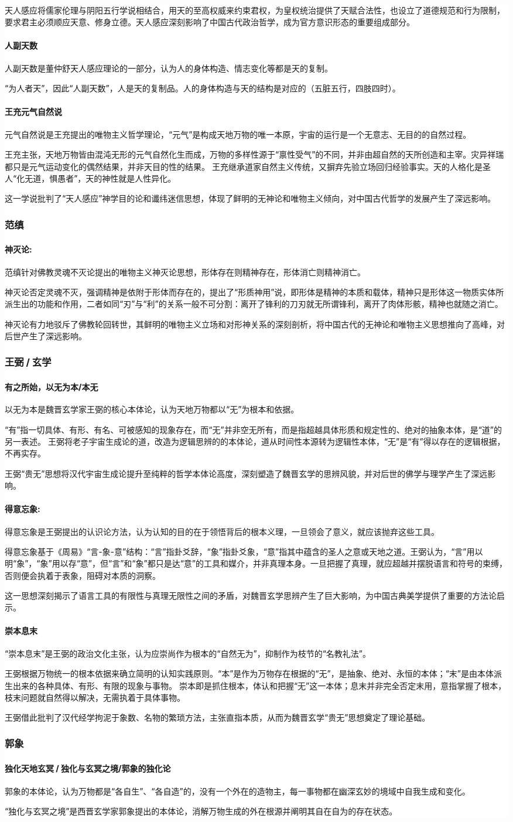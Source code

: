 天人感应将儒家伦理与阴阳五行学说相结合，用天的至高权威来约束君权，为皇权统治提供了天赋合法性，也设立了道德规范和行为限制，要求君主必须顺应天意、修身立德。天人感应深刻影响了中国古代政治哲学，成为官方意识形态的重要组成部分。

#### 人副天数
人副天数是董仲舒天人感应理论的一部分，认为人的身体构造、情志变化等都是天的复制。

“为人者天”，因此“人副天数”，人是天的复制品。人的身体构造与天的结构是对应的（五脏五行，四肢四时）。

#### 王充元气自然说
元气自然说是王充提出的唯物主义哲学理论，“元气”是构成天地万物的唯一本原，宇宙的运行是一个无意志、无目的的自然过程。

王充主张，天地万物皆由混沌无形的元气自然化生而成，万物的多样性源于“禀性受气”的不同，并非由超自然的天所创造和主宰。灾异祥瑞都只是元气运动变化的偶然结果，并非天目的性的结果。
王充继承道家自然主义传统，又摒弃先验立场回归经验事实。天的人格化是圣人“化无道，惧愚者”，天的神性就是人性异化。

这一学说批判了“天人感应”神学目的论和谶纬迷信思想，体现了鲜明的无神论和唯物主义倾向，对中国古代哲学的发展产生了深远影响。

### 范缜
#### 神灭论:
范缜针对佛教灵魂不灭论提出的唯物主义神灭论思想，形体存在则精神存在，形体消亡则精神消亡。

神灭论否定灵魂不灭，强调精神是依附于形体而存在的，提出了“形质神用”说，即形体是精神的本质和载体，精神只是形体这一物质实体所派生出的功能和作用，二者如同“刃”与“利”的关系一般不可分割：离开了锋利的刀刃就无所谓锋利，离开了肉体形骸，精神也就随之消亡。

神灭论有力地驳斥了佛教轮回转世，其鲜明的唯物主义立场和对形神关系的深刻剖析，将中国古代的无神论和唯物主义思想推向了高峰，对后世产生了深远影响。

### 王弼 / 玄学
#### 有之所始，以无为本/本无
以无为本是魏晋玄学家王弼的核心本体论，认为天地万物都以“无”为根本和依据。

“有”指一切具体、有形、有名、可被感知的现象存在，而“无”并非空无所有，而是指超越具体形质和规定性的、绝对的抽象本体，是“道”的另一表述。
王弼将老子宇宙生成论的道，改造为逻辑思辨的的本体论，道从时间性本源转为逻辑性本体，“无”是“有”得以存在的逻辑根据，不再实存。

王弼“贵无”思想将汉代宇宙生成论提升至纯粹的哲学本体论高度，深刻塑造了魏晋玄学的思辨风貌，并对后世的佛学与理学产生了深远影响。

#### 得意忘象:
得意忘象是王弼提出的认识论方法，认为认知的目的在于领悟背后的根本义理，一旦领会了意义，就应该抛弃这些工具。

得意忘象基于《周易》“言-象-意”结构：“言”指卦爻辞，“象”指卦爻象，“意”指其中蕴含的圣人之意或天地之道。王弼认为，“言”用以明“象”，“象”用以存“意”，但“言”和“象”都只是达“意”的工具和媒介，并非真理本身。一旦把握了真理，就应超越并摆脱语言和符号的束缚，否则便会执着于表象，阻碍对本质的洞察。

这一思想深刻揭示了语言工具的有限性与真理无限性之间的矛盾，对魏晋玄学思辨产生了巨大影响，为中国古典美学提供了重要的方法论启示。

#### 崇本息末
“崇本息末”是王弼的政治文化主张，认为应崇尚作为根本的“自然无为”，抑制作为枝节的“名教礼法”。

王弼根据万物统一的根本依据来确立简明的认知实践原则。“本”是作为万物存在根据的“无”，是抽象、绝对、永恒的本体；“末”是由本体派生出来的各种具体、有形、有限的现象与事物。
崇本即是抓住根本，体认和把握“无”这一本体；息末并非完全否定末用，意指掌握了根本，枝末问题就自然得以解决，无需执着于具体事物。

王弼借此批判了汉代经学拘泥于象数、名物的繁琐方法，主张直指本质，从而为魏晋玄学“贵无”思想奠定了理论基础。

### 郭象
#### 独化天地玄冥 / 独化与玄冥之境/郭象的独化论
郭象的本体论，认为万物都是“各自生”、“各自造”的，没有一个外在的造物主，每一事物都在幽深玄妙的境域中自我生成和变化。

“独化与玄冥之境”是西晋玄学家郭象提出的本体论，消解万物生成的外在根源并阐明其自在自为的存在状态。
